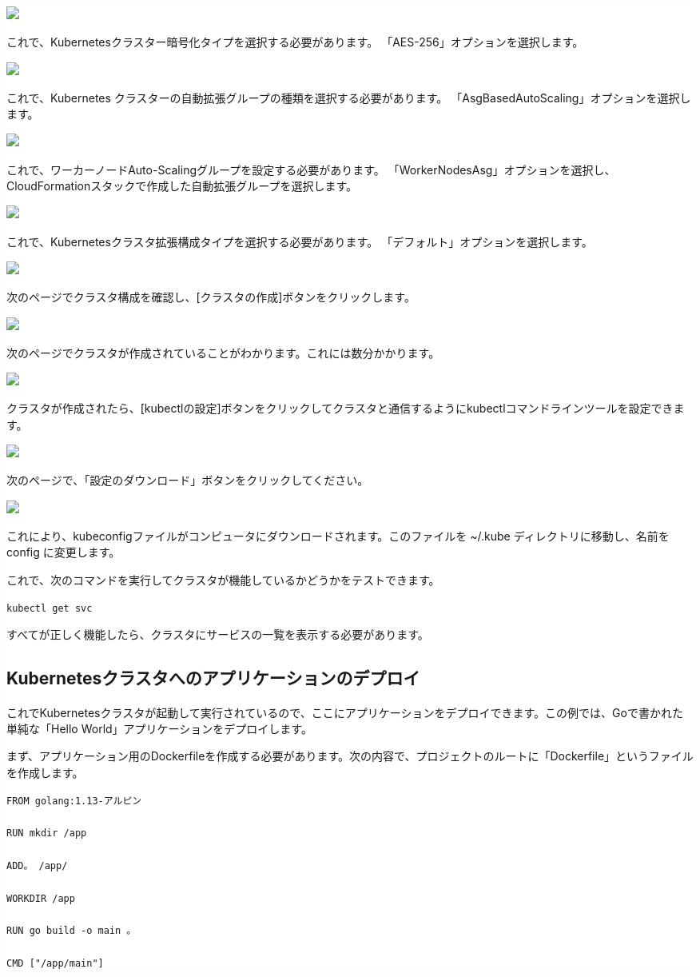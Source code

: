 ![](https://i.imgur.com/nALDKQi.png)

これで、Kubernetesクラスター暗号化タイプを選択する必要があります。 「AES-256」オプションを選択します。

![](https://i.imgur.com/p0bJUO4.png)

これで、Kubernetes クラスターの自動拡張グループの種類を選択する必要があります。 「AsgBasedAutoScaling」オプションを選択します。

![](https://i.imgur.com/FkzM0Ss.png)

これで、ワーカーノードAuto-Scalingグループを設定する必要があります。 「WorkerNodesAsg」オプションを選択し、CloudFormationスタックで作成した自動拡張グループを選択します。

![](https://i.imgur.com/VkzM0Ss.png)

これで、Kubernetesクラスタ拡張構成タイプを選択する必要があります。 「デフォルト」オプションを選択します。

![](https://i.imgur.com/p0bJUO4.png)

次のページでクラスタ構成を確認し、[クラスタの作成]ボタンをクリックします。

![](https://i.imgur.com/LDAd5u8.png)

次のページでクラスタが作成されていることがわかります。これには数分かかります。

![](https://i.imgur.com/W0Qiu8D.png)

クラスタが作成されたら、[kubectlの設定]ボタンをクリックしてクラスタと通信するようにkubectlコマンドラインツールを設定できます。

![](https://i.imgur.com/nALDKQi.png)

次のページで、「設定のダウンロード」ボタンをクリックしてください。

![](https://i.imgur.com/7DpjTGi.png)

これにより、kubeconfigファイルがコンピュータにダウンロードされます。このファイルを ~/.kube ディレクトリに移動し、名前を config に変更します。

これで、次のコマンドを実行してクラスタが機能しているかどうかをテストできます。

```
kubectl get svc
```

すべてが正しく機能したら、クラスタにサービスの一覧を表示する必要があります。

## Kubernetesクラスタへのアプリケーションのデプロイ

これでKubernetesクラスタが起動して実行されているので、ここにアプリケーションをデプロイできます。この例では、Goで書かれた単純な「Hello World」アプリケーションをデプロイします。

まず、アプリケーション用のDockerfileを作成する必要があります。次の内容で、プロジェクトのルートに「Dockerfile」というファイルを作成します。

```
FROM golang:1.13-アルピン

RUN mkdir /app

ADD。 /app/

WORKDIR /app

RUN go build -o main 。

CMD ["/app/main"]
```
